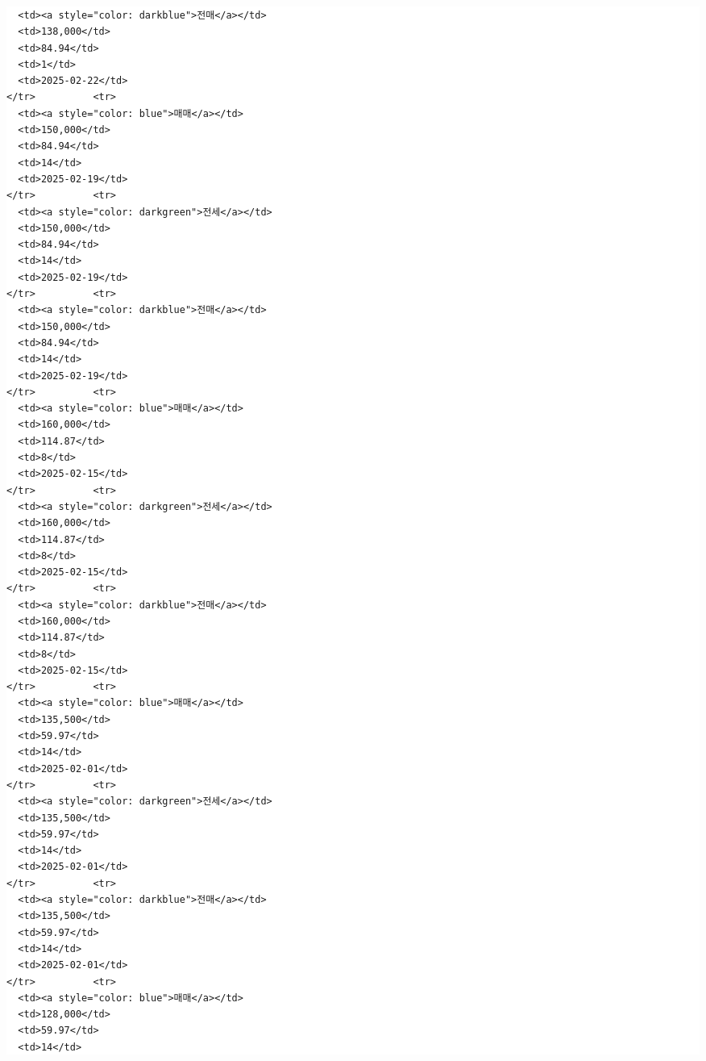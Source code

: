       <td><a style="color: darkblue">전매</a></td>
      <td>138,000</td>
      <td>84.94</td>
      <td>1</td>
      <td>2025-02-22</td>
    </tr>          <tr>
      <td><a style="color: blue">매매</a></td>
      <td>150,000</td>
      <td>84.94</td>
      <td>14</td>
      <td>2025-02-19</td>
    </tr>          <tr>
      <td><a style="color: darkgreen">전세</a></td>
      <td>150,000</td>
      <td>84.94</td>
      <td>14</td>
      <td>2025-02-19</td>
    </tr>          <tr>
      <td><a style="color: darkblue">전매</a></td>
      <td>150,000</td>
      <td>84.94</td>
      <td>14</td>
      <td>2025-02-19</td>
    </tr>          <tr>
      <td><a style="color: blue">매매</a></td>
      <td>160,000</td>
      <td>114.87</td>
      <td>8</td>
      <td>2025-02-15</td>
    </tr>          <tr>
      <td><a style="color: darkgreen">전세</a></td>
      <td>160,000</td>
      <td>114.87</td>
      <td>8</td>
      <td>2025-02-15</td>
    </tr>          <tr>
      <td><a style="color: darkblue">전매</a></td>
      <td>160,000</td>
      <td>114.87</td>
      <td>8</td>
      <td>2025-02-15</td>
    </tr>          <tr>
      <td><a style="color: blue">매매</a></td>
      <td>135,500</td>
      <td>59.97</td>
      <td>14</td>
      <td>2025-02-01</td>
    </tr>          <tr>
      <td><a style="color: darkgreen">전세</a></td>
      <td>135,500</td>
      <td>59.97</td>
      <td>14</td>
      <td>2025-02-01</td>
    </tr>          <tr>
      <td><a style="color: darkblue">전매</a></td>
      <td>135,500</td>
      <td>59.97</td>
      <td>14</td>
      <td>2025-02-01</td>
    </tr>          <tr>
      <td><a style="color: blue">매매</a></td>
      <td>128,000</td>
      <td>59.97</td>
      <td>14</td>